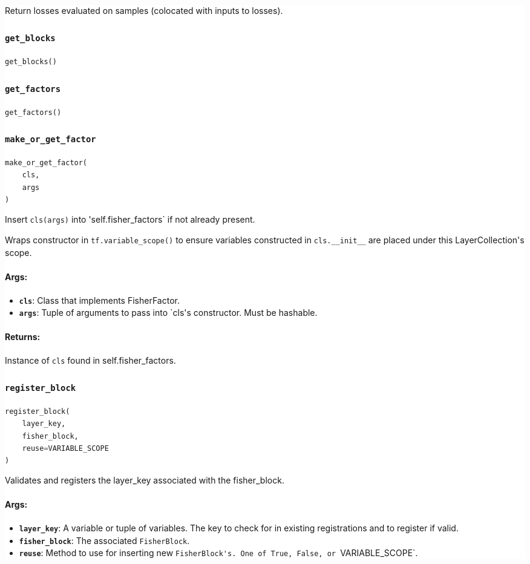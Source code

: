 Return losses evaluated on samples (colocated with inputs to losses).

<h3 id="get_blocks"><code>get_blocks</code></h3>

``` python
get_blocks()
```



<h3 id="get_factors"><code>get_factors</code></h3>

``` python
get_factors()
```



<h3 id="make_or_get_factor"><code>make_or_get_factor</code></h3>

``` python
make_or_get_factor(
    cls,
    args
)
```

Insert `cls(args)` into 'self.fisher_factors` if not already present.

Wraps constructor in `tf.variable_scope()` to ensure variables constructed
in `cls.__init__` are placed under this LayerCollection's scope.

#### Args:

* <b>`cls`</b>: Class that implements FisherFactor.
* <b>`args`</b>: Tuple of arguments to pass into `cls's constructor. Must be
    hashable.


#### Returns:

Instance of `cls` found in self.fisher_factors.

<h3 id="register_block"><code>register_block</code></h3>

``` python
register_block(
    layer_key,
    fisher_block,
    reuse=VARIABLE_SCOPE
)
```

Validates and registers the layer_key associated with the fisher_block.

#### Args:

* <b>`layer_key`</b>: A variable or tuple of variables. The key to check for in
      existing registrations and to register if valid.
* <b>`fisher_block`</b>: The associated `FisherBlock`.
* <b>`reuse`</b>: Method to use for inserting new `FisherBlock's. One of True, False,
    or `VARIABLE_SCOPE`.
